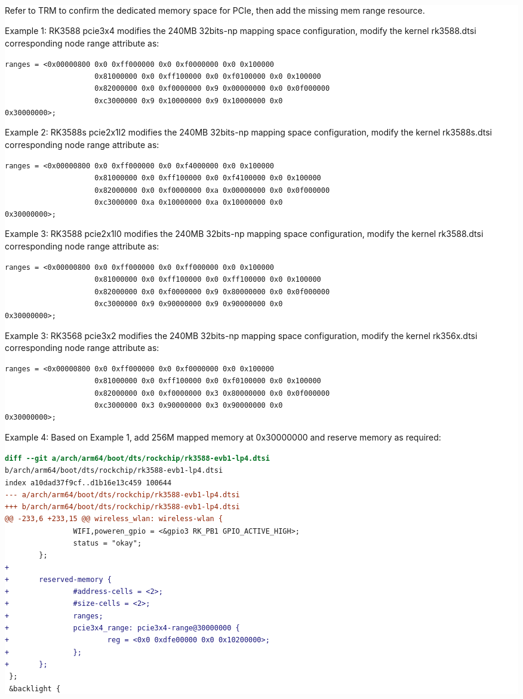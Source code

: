 Refer to TRM to confirm the dedicated memory space for PCIe, then add the missing mem range resource.

 Example 1: RK3588 pcie3x4 modifies the 240MB 32bits-np mapping space configuration, modify the kernel rk3588.dtsi corresponding node range attribute as:

```plaintext
ranges = <0x00000800 0x0 0xff000000 0x0 0xf0000000 0x0 0x100000
                     0x81000000 0x0 0xff100000 0x0 0xf0100000 0x0 0x100000
                     0x82000000 0x0 0xf0000000 0x9 0x00000000 0x0 0x0f000000
                     0xc3000000 0x9 0x10000000 0x9 0x10000000 0x0 
0x30000000>;
```

 Example 2: RK3588s pcie2x1l2 modifies the 240MB 32bits-np mapping space configuration, modify the kernel rk3588s.dtsi corresponding node range attribute as:

```plaintext
ranges = <0x00000800 0x0 0xff000000 0x0 0xf4000000 0x0 0x100000
                     0x81000000 0x0 0xff100000 0x0 0xf4100000 0x0 0x100000
                     0x82000000 0x0 0xf0000000 0xa 0x00000000 0x0 0x0f000000
                     0xc3000000 0xa 0x10000000 0xa 0x10000000 0x0 
0x30000000>;
```

 Example 3: RK3588 pcie2x1l0 modifies the 240MB 32bits-np mapping space configuration, modify the kernel rk3588.dtsi corresponding node range attribute as:

```plaintext
ranges = <0x00000800 0x0 0xff000000 0x0 0xff000000 0x0 0x100000
                     0x81000000 0x0 0xff100000 0x0 0xff100000 0x0 0x100000
                     0x82000000 0x0 0xf0000000 0x9 0x80000000 0x0 0x0f000000
                     0xc3000000 0x9 0x90000000 0x9 0x90000000 0x0 
0x30000000>;
```

Example 3: RK3568 pcie3x2 modifies the 240MB 32bits-np mapping space configuration, modify the kernel rk356x.dtsi corresponding node range attribute as:

```
ranges = <0x00000800 0x0 0xff000000 0x0 0xf0000000 0x0 0x100000
                     0x81000000 0x0 0xff100000 0x0 0xf0100000 0x0 0x100000
                     0x82000000 0x0 0xf0000000 0x3 0x80000000 0x0 0x0f000000
                     0xc3000000 0x3 0x90000000 0x3 0x90000000 0x0 
0x30000000>;
```
 Example 4: Based on Example 1, add 256M mapped memory at 0x30000000 and reserve memory as required:

```diff
diff --git a/arch/arm64/boot/dts/rockchip/rk3588-evb1-lp4.dtsi 
b/arch/arm64/boot/dts/rockchip/rk3588-evb1-lp4.dtsi
index a10dad37f9cf..d1b16e13c459 100644
--- a/arch/arm64/boot/dts/rockchip/rk3588-evb1-lp4.dtsi
+++ b/arch/arm64/boot/dts/rockchip/rk3588-evb1-lp4.dtsi
@@ -233,6 +233,15 @@ wireless_wlan: wireless-wlan {
                WIFI,poweren_gpio = <&gpio3 RK_PB1 GPIO_ACTIVE_HIGH>;
                status = "okay";
        };
+
+       reserved-memory {
+               #address-cells = <2>;
+               #size-cells = <2>;
+               ranges;
+               pcie3x4_range: pcie3x4-range@30000000 {
+                       reg = <0x0 0xdfe00000 0x0 0x10200000>;
+               };
+       };
 };
 &backlight {
```